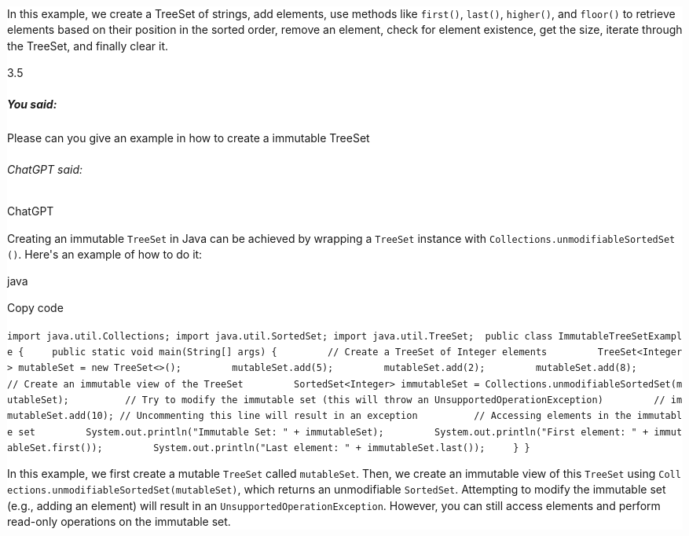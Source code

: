 In this example, we create a TreeSet of strings, add elements, use methods like `first()`, `last()`, `higher()`, and `floor()` to retrieve elements based on their position in the sorted order, remove an element, check for element existence, get the size, iterate through the TreeSet, and finally clear it.

3.5

##### You said:

Please can you give an example in how to create a immutable TreeSet

###### ChatGPT said:

ChatGPT

Creating an immutable `TreeSet` in Java can be achieved by wrapping a `TreeSet` instance with `Collections.unmodifiableSortedSet()`. Here's an example of how to do it:

java

Copy code

`import java.util.Collections; import java.util.SortedSet; import java.util.TreeSet;  public class ImmutableTreeSetExample {     public static void main(String[] args) {         // Create a TreeSet of Integer elements         TreeSet<Integer> mutableSet = new TreeSet<>();         mutableSet.add(5);         mutableSet.add(2);         mutableSet.add(8);          // Create an immutable view of the TreeSet         SortedSet<Integer> immutableSet = Collections.unmodifiableSortedSet(mutableSet);          // Try to modify the immutable set (this will throw an UnsupportedOperationException)         // immutableSet.add(10); // Uncommenting this line will result in an exception          // Accessing elements in the immutable set         System.out.println("Immutable Set: " + immutableSet);         System.out.println("First element: " + immutableSet.first());         System.out.println("Last element: " + immutableSet.last());     } }`

In this example, we first create a mutable `TreeSet` called `mutableSet`. Then, we create an immutable view of this `TreeSet` using `Collections.unmodifiableSortedSet(mutableSet)`, which returns an unmodifiable `SortedSet`. Attempting to modify the immutable set (e.g., adding an element) will result in an `UnsupportedOperationException`. However, you can still access elements and perform read-only operations on the immutable set.